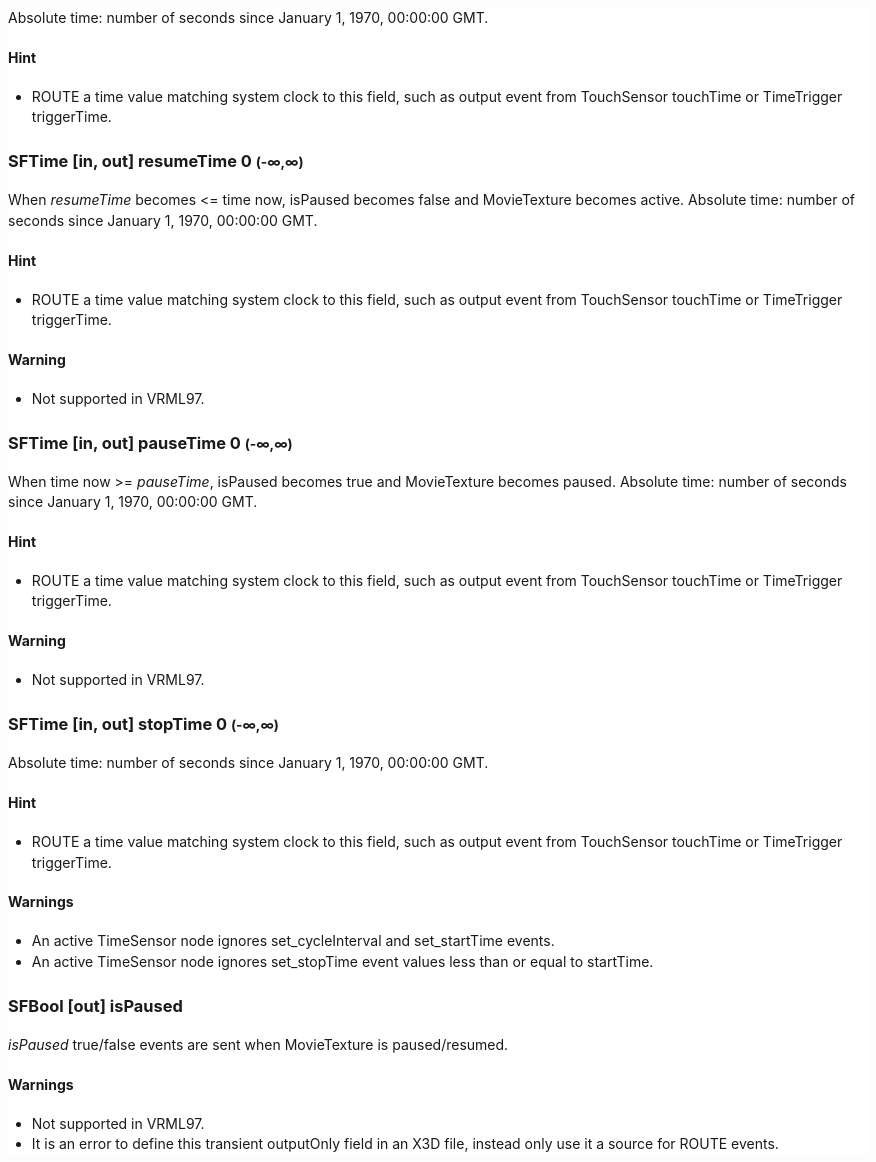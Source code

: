 Absolute time: number of seconds since January 1, 1970, 00:00:00 GMT.

#### Hint

- ROUTE a time value matching system clock to this field, such as output event from TouchSensor touchTime or TimeTrigger triggerTime.

### SFTime [in, out] **resumeTime** 0 <small>(-∞,∞)</small>

When *resumeTime* becomes \<= time now, isPaused becomes false and MovieTexture becomes active. Absolute time: number of seconds since January 1, 1970, 00:00:00 GMT.

#### Hint

- ROUTE a time value matching system clock to this field, such as output event from TouchSensor touchTime or TimeTrigger triggerTime.

#### Warning

- Not supported in VRML97.

### SFTime [in, out] **pauseTime** 0 <small>(-∞,∞)</small>

When time now \>= *pauseTime*, isPaused becomes true and MovieTexture becomes paused. Absolute time: number of seconds since January 1, 1970, 00:00:00 GMT.

#### Hint

- ROUTE a time value matching system clock to this field, such as output event from TouchSensor touchTime or TimeTrigger triggerTime.

#### Warning

- Not supported in VRML97.

### SFTime [in, out] **stopTime** 0 <small>(-∞,∞)</small>

Absolute time: number of seconds since January 1, 1970, 00:00:00 GMT.

#### Hint

- ROUTE a time value matching system clock to this field, such as output event from TouchSensor touchTime or TimeTrigger triggerTime.

#### Warnings

- An active TimeSensor node ignores set_cycleInterval and set_startTime events.
- An active TimeSensor node ignores set_stopTime event values less than or equal to startTime.

### SFBool [out] **isPaused**

*isPaused* true/false events are sent when MovieTexture is paused/resumed.

#### Warnings

- Not supported in VRML97.
- It is an error to define this transient outputOnly field in an X3D file, instead only use it a source for ROUTE events.
